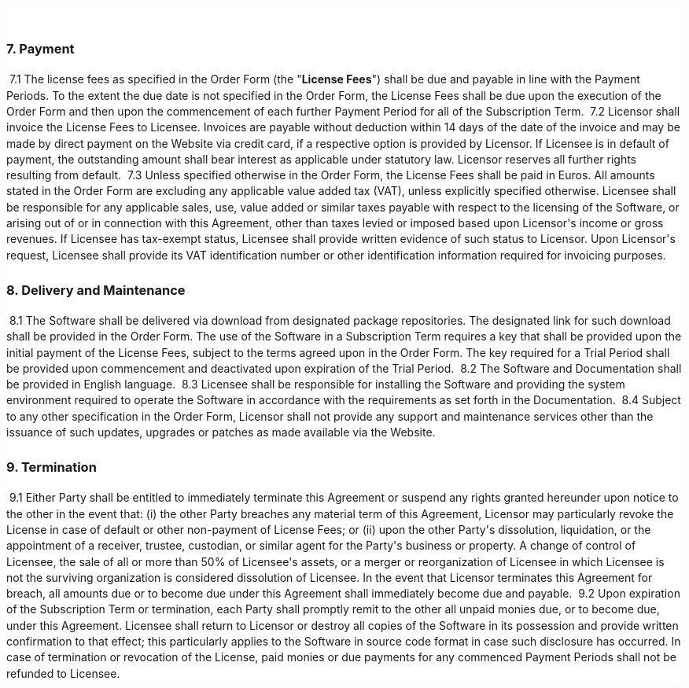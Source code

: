 ​
### 7. Payment
​
7.1 The license fees as specified in the Order Form (the "__License Fees__") shall be due and payable in line with the Payment Periods. To the extent the due date is not specified in the Order Form, the License Fees shall be due upon the execution of the Order Form and then upon the commencement of each further Payment Period for all of the Subscription Term.
​
7.2 Licensor shall invoice the License Fees to Licensee. Invoices are payable without deduction within 14 days of the date of the invoice and may be made by direct payment on the Website via credit card, if a respective option is provided by Licensor. If Licensee is in default of payment, the outstanding amount shall bear interest as applicable under statutory law. Licensor reserves all further rights resulting from default.
​
7.3 Unless specified otherwise in the Order Form, the License Fees shall be paid in Euros. All amounts stated in the Order Form are excluding any applicable value added tax (VAT), unless explicitly specified otherwise. Licensee shall be responsible for any applicable sales, use, value added or similar taxes payable with respect to the licensing of the Software, or arising out of or in connection with this Agreement, other than taxes levied or imposed based upon Licensor's income or gross revenues. If Licensee has tax-exempt status, Licensee shall provide written evidence of such status to Licensor. Upon Licensor's request, Licensee shall provide its VAT identification number or other identification information required for invoicing purposes.
​
### 8. Delivery and Maintenance
​
8.1 The Software shall be delivered via download from designated package repositories. The designated link for such download shall be provided in the Order Form. The use of the Software in a Subscription Term requires a key that shall be provided upon the initial payment of the License Fees, subject to the terms agreed upon in the Order Form. The key required for a Trial Period shall be provided upon commencement and deactivated upon expiration of the Trial Period.
​
8.2 The Software and Documentation shall be provided in English language.
​
8.3 Licensee shall be responsible for installing the Software and providing the system environment required to operate the Software in accordance with the requirements as set forth in the Documentation.
​
8.4 Subject to any other specification in the Order Form, Licensor shall not provide any support and maintenance services other than the issuance of such updates, upgrades or patches as made available via the Website.
​
### 9. Termination
​
9.1 Either Party shall be entitled to immediately terminate this Agreement or suspend any rights granted hereunder upon notice to the other in the event that: (i) the other Party breaches any material term of this Agreement, Licensor may particularly revoke the License in case of default or other non-payment of License Fees; or (ii) upon the other Party's dissolution, liquidation, or the appointment of a receiver, trustee, custodian, or similar agent for the Party's business or property. A change of control of Licensee, the sale of all or more than 50% of Licensee's assets, or a merger or reorganization of Licensee in which Licensee is not the surviving organization is considered dissolution of Licensee. In the event that Licensor terminates this Agreement for breach, all amounts due or to become due under this Agreement shall immediately become due and payable.
​
9.2 Upon expiration of the Subscription Term or termination, each Party shall promptly remit to the other all unpaid monies due, or to become due, under this Agreement. Licensee shall return to Licensor or destroy all copies of the Software in its possession and provide written confirmation to that effect; this particularly applies to the Software in source code format in case such disclosure has occurred. In case of termination or revocation of the License, paid monies or due payments for any commenced Payment Periods shall not be refunded to Licensee.
​
